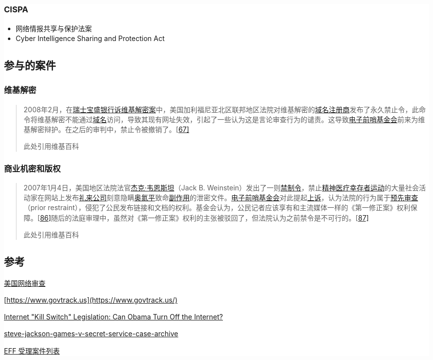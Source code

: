### CISPA

- 网络情报共享与保护法案
- Cyber Intelligence Sharing and Protection Act

## 参与的案件

### 维基解密

>  2008年2月，在[瑞士宝盛银行诉维基解密案](https://zh.wikipedia.org/w/index.php?title=瑞士宝盛银行诉维基解密案&action=edit&redlink=1)中，美国加利福尼亚北区联邦地区法院对维基解密的[域名注册商](https://zh.wikipedia.org/wiki/域名注册商)发布了永久禁止令，此命令将维基解密不能通过[域名](https://zh.wikipedia.org/wiki/域名)访问，导致其现有网址失效，引起了一些认为这是言论审查行为的谴责。这导致[电子前哨基金会](https://zh.wikipedia.org/wiki/电子前哨基金会)前来为维基解密辩护。在之后的审判中，禁止令被撤销了。[[67\]](https://zh.wikipedia.org/wiki/美国网络审查#cite_note-67) 
>
> 此处引用维基百科[]()



### 商业机密和版权

> 2007年1月4日，美国地区法院法官[杰克·韦恩斯坦](https://zh.wikipedia.org/w/index.php?title=杰克·韦恩斯坦&action=edit&redlink=1)（Jack B. Weinstein）发出了一则[禁制令](https://zh.wikipedia.org/wiki/禁制令)，禁止[精神医疗幸存者运动](https://zh.wikipedia.org/w/index.php?title=精神医疗幸存者运动&action=edit&redlink=1)的大量社会活动家在网站上发布[礼来公司](https://zh.wikipedia.org/wiki/礼来公司)刻意隐瞒[奥氮平](https://zh.wikipedia.org/wiki/奥氮平)致命[副作用](https://zh.wikipedia.org/wiki/副作用)的泄密文件。[电子前哨基金会](https://zh.wikipedia.org/wiki/电子前哨基金会)对此提起[上诉](https://zh.wikipedia.org/wiki/上訴)，认为法院的行为属于[预先审查](https://zh.wikipedia.org/wiki/預先審查)（prior restraint），侵犯了公民发布链接和文档的权利。基金会认为，公民记者应该享有和主流媒体一样的《第一修正案》权利保障。[[86\]](https://zh.wikipedia.org/wiki/美国网络审查#cite_note-86)随后的法庭审理中，虽然对《第一修正案》权利的主张被驳回了，但法院认为之前禁令是不可行的。[[87\]](https://zh.wikipedia.org/wiki/美国网络审查#cite_note-87) 
>
> 此处引用维基百科[]()

## 参考

[美国网络审查](https://zh.wikipedia.org/wiki/美国网络审查)

[https://www.govtrack.us](https://www.govtrack.us/) 

[Internet "Kill Switch" Legislation: Can Obama Turn Off the Internet?](http://btlj.org/2011/03/internet-kill-switch-legislation-can-obama-turn-off-the-internet/ )

[steve-jackson-games-v-secret-service-case-archive]( https://www.eff.org/zh-hans/cases/steve-jackson-games-v-secret-service-case-archive ) 

[EFF 受理案件列表]( https://www.eff.org/zh-hans/cases)

